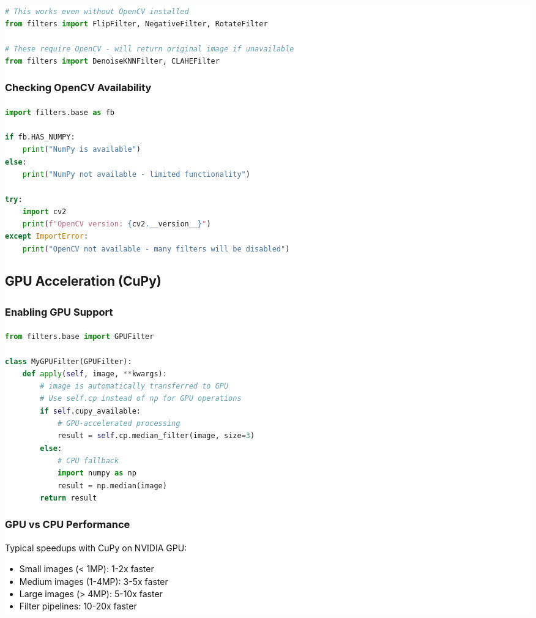 ```python
# This works even without OpenCV installed
from filters import FlipFilter, NegativeFilter, RotateFilter

# These require OpenCV - will return original image if unavailable
from filters import DenoiseKNNFilter, CLAHEFilter
```

### Checking OpenCV Availability

```python
import filters.base as fb

if fb.HAS_NUMPY:
    print("NumPy is available")
else:
    print("NumPy not available - limited functionality")

try:
    import cv2
    print(f"OpenCV version: {cv2.__version__}")
except ImportError:
    print("OpenCV not available - many filters will be disabled")
```

## GPU Acceleration (CuPy)

### Enabling GPU Support

```python
from filters.base import GPUFilter

class MyGPUFilter(GPUFilter):
    def apply(self, image, **kwargs):
        # image is automatically transferred to GPU
        # Use self.cp instead of np for GPU operations
        if self.cupy_available:
            # GPU-accelerated processing
            result = self.cp.median_filter(image, size=3)
        else:
            # CPU fallback
            import numpy as np
            result = np.median(image)
        return result
```

### GPU vs CPU Performance

Typical speedups with CuPy on NVIDIA GPU:
- Small images (< 1MP): 1-2x faster
- Medium images (1-4MP): 3-5x faster
- Large images (> 4MP): 5-10x faster
- Filter pipelines: 10-20x faster
